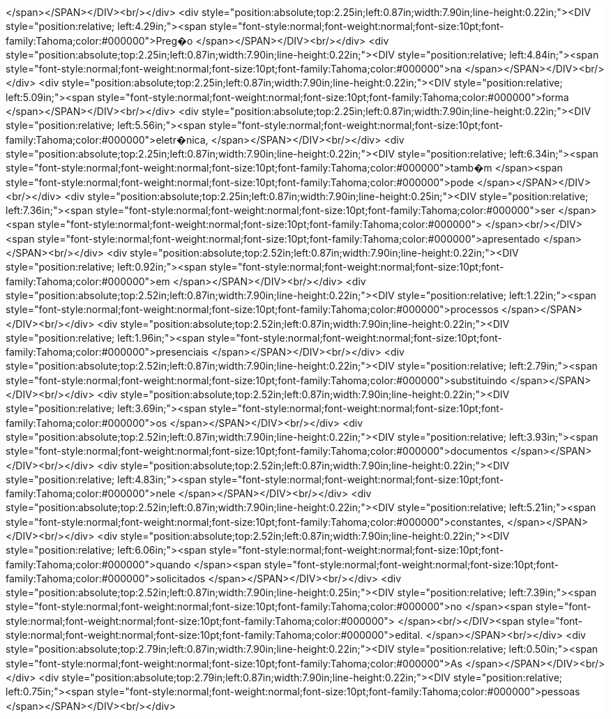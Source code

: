 \</span>\</SPAN>\</DIV>\<br/>\</div> \<div style="position:absolute;top:2.25in;left:0.87in;width:7.90in;line-height:0.22in;">\<DIV style="position:relative; left:4.29in;">\<span style="font-style:normal;font-weight:normal;font-size:10pt;font-family:Tahoma;color:#000000">Preg�o \</span>\</SPAN>\</DIV>\<br/>\</div> \<div style="position:absolute;top:2.25in;left:0.87in;width:7.90in;line-height:0.22in;">\<DIV style="position:relative; left:4.84in;">\<span style="font-style:normal;font-weight:normal;font-size:10pt;font-family:Tahoma;color:#000000">na \</span>\</SPAN>\</DIV>\<br/>\</div> \<div style="position:absolute;top:2.25in;left:0.87in;width:7.90in;line-height:0.22in;">\<DIV style="position:relative; left:5.09in;">\<span style="font-style:normal;font-weight:normal;font-size:10pt;font-family:Tahoma;color:#000000">forma \</span>\</SPAN>\</DIV>\<br/>\</div> \<div style="position:absolute;top:2.25in;left:0.87in;width:7.90in;line-height:0.22in;">\<DIV style="position:relative; left:5.56in;">\<span style="font-style:normal;font-weight:normal;font-size:10pt;font-family:Tahoma;color:#000000">eletr�nica, \</span>\</SPAN>\</DIV>\<br/>\</div> \<div style="position:absolute;top:2.25in;left:0.87in;width:7.90in;line-height:0.22in;">\<DIV style="position:relative; left:6.34in;">\<span style="font-style:normal;font-weight:normal;font-size:10pt;font-family:Tahoma;color:#000000">tamb�m \</span>\<span style="font-style:normal;font-weight:normal;font-size:10pt;font-family:Tahoma;color:#000000">pode \</span>\</SPAN>\</DIV>\<br/>\</div> \<div style="position:absolute;top:2.25in;left:0.87in;width:7.90in;line-height:0.25in;">\<DIV style="position:relative; left:7.36in;">\<span style="font-style:normal;font-weight:normal;font-size:10pt;font-family:Tahoma;color:#000000">ser \</span>\<span style="font-style:normal;font-weight:normal;font-size:10pt;font-family:Tahoma;color:#000000"> \</span>\<br/>\</DIV>\<span style="font-style:normal;font-weight:normal;font-size:10pt;font-family:Tahoma;color:#000000">apresentado \</span>\</SPAN>\<br/>\</div> \<div style="position:absolute;top:2.52in;left:0.87in;width:7.90in;line-height:0.22in;">\<DIV style="position:relative; left:0.92in;">\<span style="font-style:normal;font-weight:normal;font-size:10pt;font-family:Tahoma;color:#000000">em \</span>\</SPAN>\</DIV>\<br/>\</div> \<div style="position:absolute;top:2.52in;left:0.87in;width:7.90in;line-height:0.22in;">\<DIV style="position:relative; left:1.22in;">\<span style="font-style:normal;font-weight:normal;font-size:10pt;font-family:Tahoma;color:#000000">processos \</span>\</SPAN>\</DIV>\<br/>\</div> \<div style="position:absolute;top:2.52in;left:0.87in;width:7.90in;line-height:0.22in;">\<DIV style="position:relative; left:1.96in;">\<span style="font-style:normal;font-weight:normal;font-size:10pt;font-family:Tahoma;color:#000000">presenciais \</span>\</SPAN>\</DIV>\<br/>\</div> \<div style="position:absolute;top:2.52in;left:0.87in;width:7.90in;line-height:0.22in;">\<DIV style="position:relative; left:2.79in;">\<span style="font-style:normal;font-weight:normal;font-size:10pt;font-family:Tahoma;color:#000000">substituindo \</span>\</SPAN>\</DIV>\<br/>\</div> \<div style="position:absolute;top:2.52in;left:0.87in;width:7.90in;line-height:0.22in;">\<DIV style="position:relative; left:3.69in;">\<span style="font-style:normal;font-weight:normal;font-size:10pt;font-family:Tahoma;color:#000000">os \</span>\</SPAN>\</DIV>\<br/>\</div> \<div style="position:absolute;top:2.52in;left:0.87in;width:7.90in;line-height:0.22in;">\<DIV style="position:relative; left:3.93in;">\<span style="font-style:normal;font-weight:normal;font-size:10pt;font-family:Tahoma;color:#000000">documentos \</span>\</SPAN>\</DIV>\<br/>\</div> \<div style="position:absolute;top:2.52in;left:0.87in;width:7.90in;line-height:0.22in;">\<DIV style="position:relative; left:4.83in;">\<span style="font-style:normal;font-weight:normal;font-size:10pt;font-family:Tahoma;color:#000000">nele \</span>\</SPAN>\</DIV>\<br/>\</div> \<div style="position:absolute;top:2.52in;left:0.87in;width:7.90in;line-height:0.22in;">\<DIV style="position:relative; left:5.21in;">\<span style="font-style:normal;font-weight:normal;font-size:10pt;font-family:Tahoma;color:#000000">constantes, \</span>\</SPAN>\</DIV>\<br/>\</div> \<div style="position:absolute;top:2.52in;left:0.87in;width:7.90in;line-height:0.22in;">\<DIV style="position:relative; left:6.06in;">\<span style="font-style:normal;font-weight:normal;font-size:10pt;font-family:Tahoma;color:#000000">quando \</span>\<span style="font-style:normal;font-weight:normal;font-size:10pt;font-family:Tahoma;color:#000000">solicitados \</span>\</SPAN>\</DIV>\<br/>\</div> \<div style="position:absolute;top:2.52in;left:0.87in;width:7.90in;line-height:0.25in;">\<DIV style="position:relative; left:7.39in;">\<span style="font-style:normal;font-weight:normal;font-size:10pt;font-family:Tahoma;color:#000000">no \</span>\<span style="font-style:normal;font-weight:normal;font-size:10pt;font-family:Tahoma;color:#000000"> \</span>\<br/>\</DIV>\<span style="font-style:normal;font-weight:normal;font-size:10pt;font-family:Tahoma;color:#000000">edital. \</span>\</SPAN>\<br/>\</div> \<div style="position:absolute;top:2.79in;left:0.87in;width:7.90in;line-height:0.22in;">\<DIV style="position:relative; left:0.50in;">\<span style="font-style:normal;font-weight:normal;font-size:10pt;font-family:Tahoma;color:#000000">As \</span>\</SPAN>\</DIV>\<br/>\</div> \<div style="position:absolute;top:2.79in;left:0.87in;width:7.90in;line-height:0.22in;">\<DIV style="position:relative; left:0.75in;">\<span style="font-style:normal;font-weight:normal;font-size:10pt;font-family:Tahoma;color:#000000">pessoas \</span>\</SPAN>\</DIV>\<br/>\</div>
